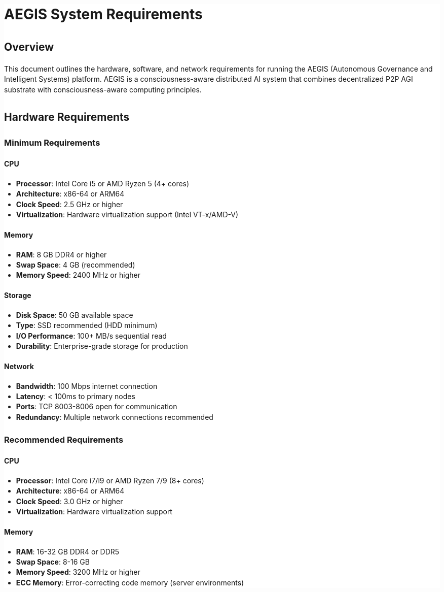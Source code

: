 # AEGIS System Requirements

## Overview

This document outlines the hardware, software, and network requirements for running the AEGIS (Autonomous Governance and Intelligent Systems) platform. AEGIS is a consciousness-aware distributed AI system that combines decentralized P2P AGI substrate with consciousness-aware computing principles.

## Hardware Requirements

### Minimum Requirements

#### CPU
- **Processor**: Intel Core i5 or AMD Ryzen 5 (4+ cores)
- **Architecture**: x86-64 or ARM64
- **Clock Speed**: 2.5 GHz or higher
- **Virtualization**: Hardware virtualization support (Intel VT-x/AMD-V)

#### Memory
- **RAM**: 8 GB DDR4 or higher
- **Swap Space**: 4 GB (recommended)
- **Memory Speed**: 2400 MHz or higher

#### Storage
- **Disk Space**: 50 GB available space
- **Type**: SSD recommended (HDD minimum)
- **I/O Performance**: 100+ MB/s sequential read
- **Durability**: Enterprise-grade storage for production

#### Network
- **Bandwidth**: 100 Mbps internet connection
- **Latency**: < 100ms to primary nodes
- **Ports**: TCP 8003-8006 open for communication
- **Redundancy**: Multiple network connections recommended

### Recommended Requirements

#### CPU
- **Processor**: Intel Core i7/i9 or AMD Ryzen 7/9 (8+ cores)
- **Architecture**: x86-64 or ARM64
- **Clock Speed**: 3.0 GHz or higher
- **Virtualization**: Hardware virtualization support

#### Memory
- **RAM**: 16-32 GB DDR4 or DDR5
- **Swap Space**: 8-16 GB
- **Memory Speed**: 3200 MHz or higher
- **ECC Memory**: Error-correcting code memory (server environments)
